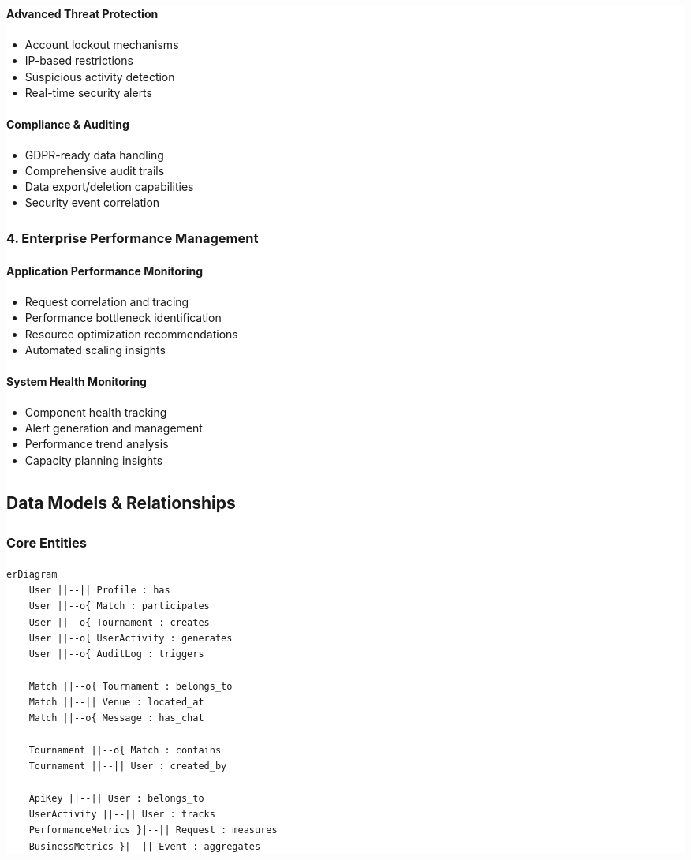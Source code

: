 #### Advanced Threat Protection

- Account lockout mechanisms
- IP-based restrictions
- Suspicious activity detection
- Real-time security alerts

#### Compliance & Auditing

- GDPR-ready data handling
- Comprehensive audit trails
- Data export/deletion capabilities
- Security event correlation

### **4. Enterprise Performance Management**

#### Application Performance Monitoring

- Request correlation and tracing
- Performance bottleneck identification
- Resource optimization recommendations
- Automated scaling insights

#### System Health Monitoring

- Component health tracking
- Alert generation and management
- Performance trend analysis
- Capacity planning insights

## Data Models & Relationships

### Core Entities

```mermaid
erDiagram
    User ||--|| Profile : has
    User ||--o{ Match : participates
    User ||--o{ Tournament : creates
    User ||--o{ UserActivity : generates
    User ||--o{ AuditLog : triggers
    
    Match ||--o{ Tournament : belongs_to
    Match ||--|| Venue : located_at
    Match ||--o{ Message : has_chat
    
    Tournament ||--o{ Match : contains
    Tournament ||--|| User : created_by
    
    ApiKey ||--|| User : belongs_to
    UserActivity ||--|| User : tracks
    PerformanceMetrics }|--|| Request : measures
    BusinessMetrics }|--|| Event : aggregates
```
